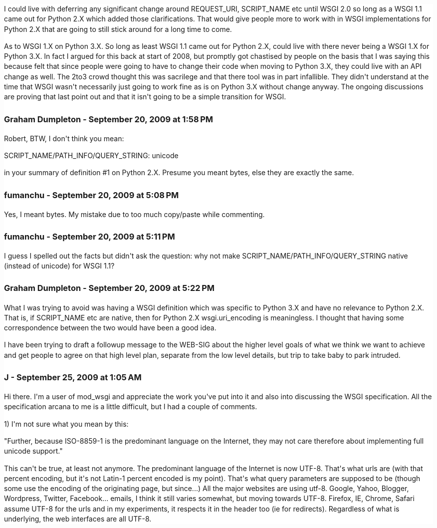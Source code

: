 I could live with deferring any significant change around REQUEST\_URI, SCRIPT\_NAME etc until WSGI 2.0 so long as a WSGI 1.1 came out for Python 2.X which added those clarifications. That would give people more to work with in WSGI implementations for Python 2.X that are going to still stick around for a long time to come.  
  
As to WSGI 1.X on Python 3.X. So long as least WSGI 1.1 came out for Python 2.X, could live with there never being a WSGI 1.X for Python 3.X. In fact I argued for this back at start of 2008, but promptly got chastised by people on the basis that I was saying this because felt that since people were going to have to change their code when moving to Python 3.X, they could live with an API change as well. The 2to3 crowd thought this was sacrilege and that there tool was in part infallible. They didn't understand at the time that WSGI wasn't necessarily just going to work fine as is on Python 3.X without change anyway. The ongoing discussions are proving that last point out and that it isn't going to be a simple transition for WSGI.

### Graham Dumpleton - September 20, 2009 at 1:58 PM

Robert, BTW, I don't think you mean:  
  
SCRIPT\_NAME/PATH\_INFO/QUERY\_STRING: unicode  
  
in your summary of definition \#1 on Python 2.X. Presume you meant bytes, else they are exactly the same.

### fumanchu - September 20, 2009 at 5:08 PM

Yes, I meant bytes. My mistake due to too much copy/paste while commenting.

### fumanchu - September 20, 2009 at 5:11 PM

I guess I spelled out the facts but didn't ask the question: why not make SCRIPT\_NAME/PATH\_INFO/QUERY\_STRING native \(instead of unicode\) for WSGI 1.1?

### Graham Dumpleton - September 20, 2009 at 5:22 PM

What I was trying to avoid was having a WSGI definition which was specific to Python 3.X and have no relevance to Python 2.X. That is, if SCRIPT\_NAME etc are native, then for Python 2.X wsgi.uri\_encoding is meaningless. I thought that having some correspondence between the two would have been a good idea.  
  
I have been trying to draft a followup message to the WEB-SIG about the higher level goals of what we think we want to achieve and get people to agree on that high level plan, separate from the low level details, but trip to take baby to park intruded.

### J - September 25, 2009 at 1:05 AM

Hi there. I'm a user of mod\_wsgi and appreciate the work you've put into it and also into discussing the WSGI specification. All the specification arcana to me is a little difficult, but I had a couple of comments.  
  
1\) I'm not sure what you mean by this:   
  
"Further, because ISO-8859-1 is the predominant language on the Internet, they may not care therefore about implementing full unicode support."  
  
This can't be true, at least not anymore. The predominant language of the Internet is now UTF-8. That's what urls are \(with that percent encoding, but it's not Latin-1 percent encoded is my point\). That's what query parameters are supposed to be \(though some use the encoding of the originating page, but since...\) All the major websites are using utf-8. Google, Yahoo, Blogger, Wordpress, Twitter, Facebook... emails, I think it still varies somewhat, but moving towards UTF-8. Firefox, IE, Chrome, Safari assume UTF-8 for the urls and in my experiments, it respects it in the header too \(ie for redirects\). Regardless of what is underlying, the web interfaces are all UTF-8.  
  
